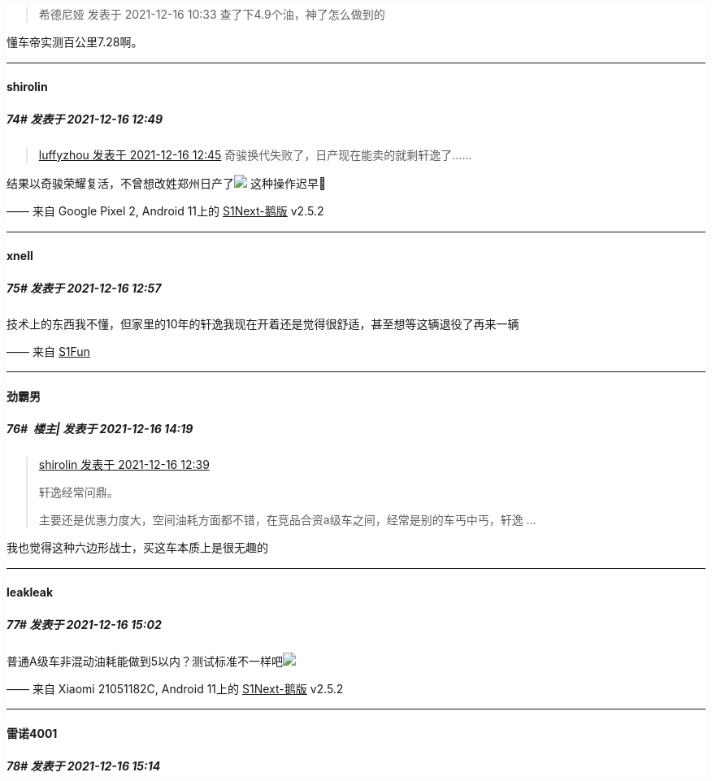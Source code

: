 <blockquote>希德尼娅 发表于 2021-12-16 10:33
查了下4.9个油，神了怎么做到的</blockquote>
懂车帝实测百公里7.28啊。

*****

####  shirolin  
##### 74#       发表于 2021-12-16 12:49

<blockquote><a href="httphttps://bbs.saraba1st.com/2b/forum.php?mod=redirect&amp;goto=findpost&amp;pid=53958368&amp;ptid=2042751" target="_blank">luffyzhou 发表于 2021-12-16 12:45</a>
奇骏换代失败了，日产现在能卖的就剩轩逸了……</blockquote>
结果以奇骏荣耀复活，不曾想改姓郑州日产了<img src="https://static.saraba1st.com/image/smiley/face2017/067.png" referrerpolicy="no-referrer">
这种操作迟早💊

—— 来自 Google Pixel 2, Android 11上的 [S1Next-鹅版](https://github.com/ykrank/S1-Next/releases) v2.5.2

*****

####  xnell  
##### 75#       发表于 2021-12-16 12:57

技术上的东西我不懂，但家里的10年的轩逸我现在开着还是觉得很舒适，甚至想等这辆退役了再来一辆

—— 来自 [S1Fun](https://s1fun.koalcat.com)



*****

####  劲霸男  
##### 76#         楼主| 发表于 2021-12-16 14:19

<blockquote><a href="httphttps://bbs.saraba1st.com/2b/forum.php?mod=redirect&amp;goto=findpost&amp;pid=53958298&amp;ptid=2042751" target="_blank">shirolin 发表于 2021-12-16 12:39</a>

轩逸经常问鼎。

主要还是优惠力度大，空间油耗方面都不错，在竞品合资a级车之间，经常是别的车丐中丐，轩逸 ...</blockquote>
我也觉得这种六边形战士，买这车本质上是很无趣的



*****

####  leakleak  
##### 77#       发表于 2021-12-16 15:02

普通A级车非混动油耗能做到5以内？测试标准不一样吧<img src="https://static.saraba1st.com/image/smiley/face2017/001.png" referrerpolicy="no-referrer">

—— 来自 Xiaomi 21051182C, Android 11上的 [S1Next-鹅版](https://github.com/ykrank/S1-Next/releases) v2.5.2



*****

####  雷诺4001  
##### 78#       发表于 2021-12-16 15:14
